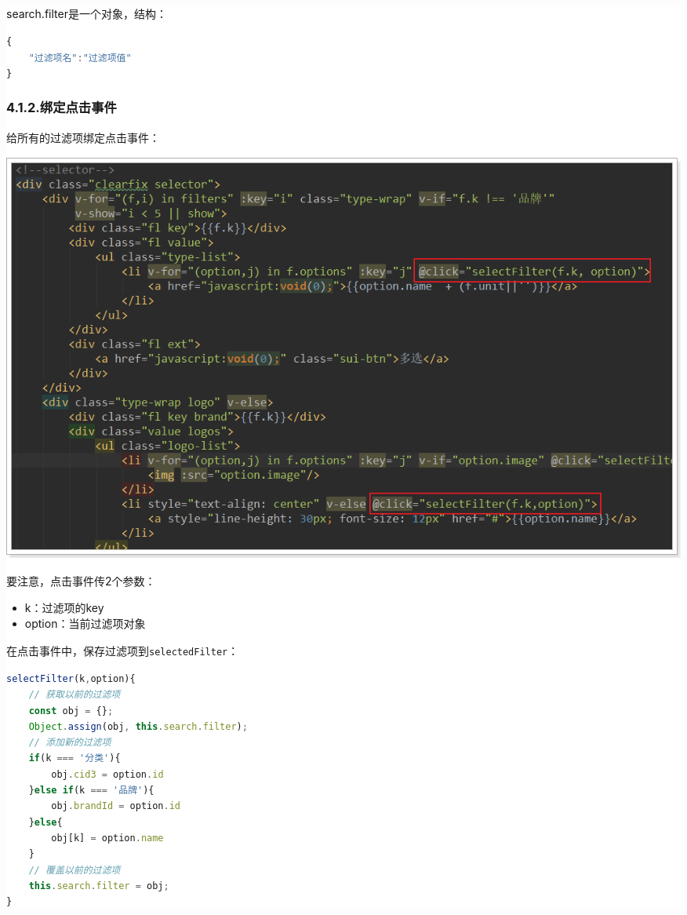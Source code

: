search.filter是一个对象，结构：

```js
{
    "过滤项名":"过滤项值"
}
```



### 4.1.2.绑定点击事件

给所有的过滤项绑定点击事件：

![1526902638566](assets/1526902638566.png)

要注意，点击事件传2个参数：

- k：过滤项的key
- option：当前过滤项对象

在点击事件中，保存过滤项到`selectedFilter`：

```js
selectFilter(k,option){
    // 获取以前的过滤项
    const obj = {};
    Object.assign(obj, this.search.filter);
    // 添加新的过滤项
    if(k === '分类'){
        obj.cid3 = option.id
    }else if(k === '品牌'){
        obj.brandId = option.id
    }else{
        obj[k] = option.name
    }
    // 覆盖以前的过滤项
    this.search.filter = obj;
}
```
